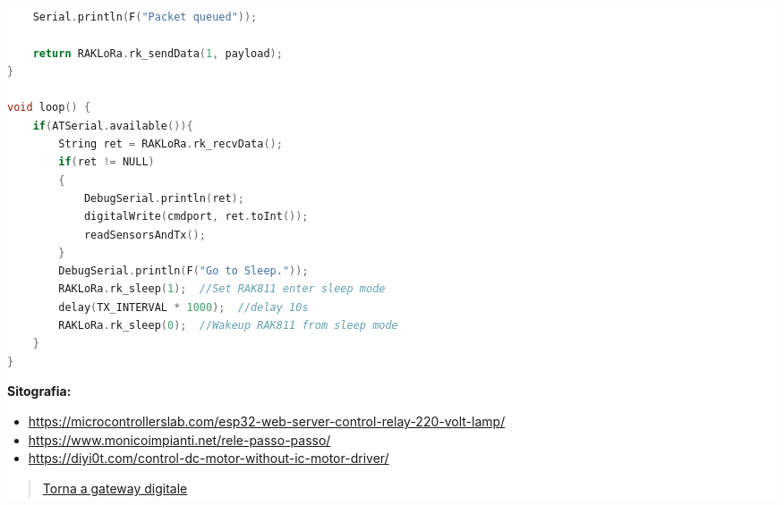 ```C++
	Serial.println(F("Packet queued"));
  
	return RAKLoRa.rk_sendData(1, payload);
}

void loop() {
	if(ATSerial.available()){
		String ret = RAKLoRa.rk_recvData();
		if(ret != NULL)
		{ 
			DebugSerial.println(ret);
			digitalWrite(cmdport, ret.toInt());
			readSensorsAndTx();
		}
		DebugSerial.println(F("Go to Sleep."));
		RAKLoRa.rk_sleep(1);  //Set RAK811 enter sleep mode
		delay(TX_INTERVAL * 1000);  //delay 10s
		RAKLoRa.rk_sleep(0);  //Wakeup RAK811 from sleep mode
	}
}
```


**Sitografia:**

- https://microcontrollerslab.com/esp32-web-server-control-relay-220-volt-lamp/
- https://www.monicoimpianti.net/rele-passo-passo/
- https://diyi0t.com/control-dc-motor-without-ic-motor-driver/

>[Torna a gateway digitale](lorahwgatewaydigitale.md)
